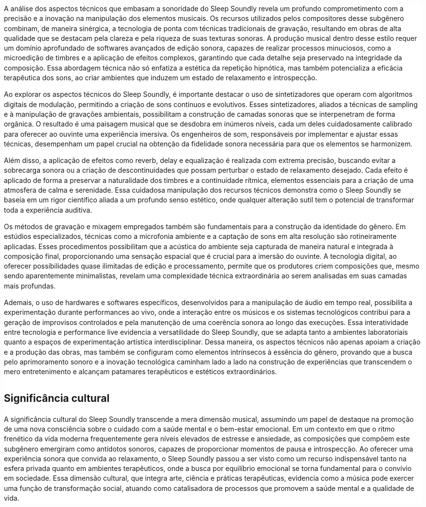 A análise dos aspectos técnicos que embasam a sonoridade do Sleep Soundly revela um profundo comprometimento com a precisão e a inovação na manipulação dos elementos musicais. Os recursos utilizados pelos compositores desse subgênero combinam, de maneira sinérgica, a tecnologia de ponta com técnicas tradicionais de gravação, resultando em obras de alta qualidade que se destacam pela clareza e pela riqueza de suas texturas sonoras. A produção musical dentro desse estilo requer um domínio aprofundado de softwares avançados de edição sonora, capazes de realizar processos minuciosos, como a microedição de timbres e a aplicação de efeitos complexos, garantindo que cada detalhe seja preservado na integridade da composição. Essa abordagem técnica não só enfatiza a estética da repetição hipnótica, mas também potencializa a eficácia terapêutica dos sons, ao criar ambientes que induzem um estado de relaxamento e introspecção.  

Ao explorar os aspectos técnicos do Sleep Soundly, é importante destacar o uso de sintetizadores que operam com algoritmos digitais de modulação, permitindo a criação de sons contínuos e evolutivos. Esses sintetizadores, aliados a técnicas de sampling e à manipulação de gravações ambientais, possibilitam a construção de camadas sonoras que se interpenetram de forma orgânica. O resultado é uma paisagem musical que se desdobra em inúmeros níveis, cada um deles cuidadosamente calibrado para oferecer ao ouvinte uma experiência imersiva. Os engenheiros de som, responsáveis por implementar e ajustar essas técnicas, desempenham um papel crucial na obtenção da fidelidade sonora necessária para que os elementos se harmonizem.  

Além disso, a aplicação de efeitos como reverb, delay e equalização é realizada com extrema precisão, buscando evitar a sobrecarga sonora ou a criação de descontinuidades que possam perturbar o estado de relaxamento desejado. Cada efeito é aplicado de forma a preservar a naturalidade dos timbres e a continuidade rítmica, elementos essenciais para a criação de uma atmosfera de calma e serenidade. Essa cuidadosa manipulação dos recursos técnicos demonstra como o Sleep Soundly se baseia em um rigor científico aliada a um profundo senso estético, onde qualquer alteração sutil tem o potencial de transformar toda a experiência auditiva.  

Os métodos de gravação e mixagem empregados também são fundamentais para a construção da identidade do gênero. Em estúdios especializados, técnicas como a microfonia ambiente e a captação de sons em alta resolução são rotineiramente aplicadas. Esses procedimentos possibilitam que a acústica do ambiente seja capturada de maneira natural e integrada à composição final, proporcionando uma sensação espacial que é crucial para a imersão do ouvinte. A tecnologia digital, ao oferecer possibilidades quase ilimitadas de edição e processamento, permite que os produtores criem composições que, mesmo sendo aparentemente minimalistas, revelam uma complexidade técnica extraordinária ao serem analisadas em suas camadas mais profundas.  

Ademais, o uso de hardwares e softwares específicos, desenvolvidos para a manipulação de áudio em tempo real, possibilita a experimentação durante performances ao vivo, onde a interação entre os músicos e os sistemas tecnológicos contribui para a geração de improvisos controlados e pela manutenção de uma coerência sonora ao longo das execuções. Essa interatividade entre tecnologia e performance live evidencia a versatilidade do Sleep Soundly, que se adapta tanto a ambientes laboratoriais quanto a espaços de experimentação artística interdisciplinar. Dessa maneira, os aspectos técnicos não apenas apoiam a criação e a produção das obras, mas também se configuram como elementos intrínsecos à essência do gênero, provando que a busca pelo aprimoramento sonoro e a inovação tecnológica caminham lado a lado na construção de experiências que transcendem o mero entretenimento e alcançam patamares terapêuticos e estéticos extraordinários.


## Significância cultural

A significância cultural do Sleep Soundly transcende a mera dimensão musical, assumindo um papel de destaque na promoção de uma nova consciência sobre o cuidado com a saúde mental e o bem-estar emocional. Em um contexto em que o ritmo frenético da vida moderna frequentemente gera níveis elevados de estresse e ansiedade, as composições que compõem este subgênero emergiram como antídotos sonoros, capazes de proporcionar momentos de pausa e introspecção. Ao oferecer uma experiência sonora que convida ao relaxamento, o Sleep Soundly passou a ser visto como um recurso indispensável tanto na esfera privada quanto em ambientes terapêuticos, onde a busca por equilíbrio emocional se torna fundamental para o convívio em sociedade. Essa dimensão cultural, que integra arte, ciência e práticas terapêuticas, evidencia como a música pode exercer uma função de transformação social, atuando como catalisadora de processos que promovem a saúde mental e a qualidade de vida.  
